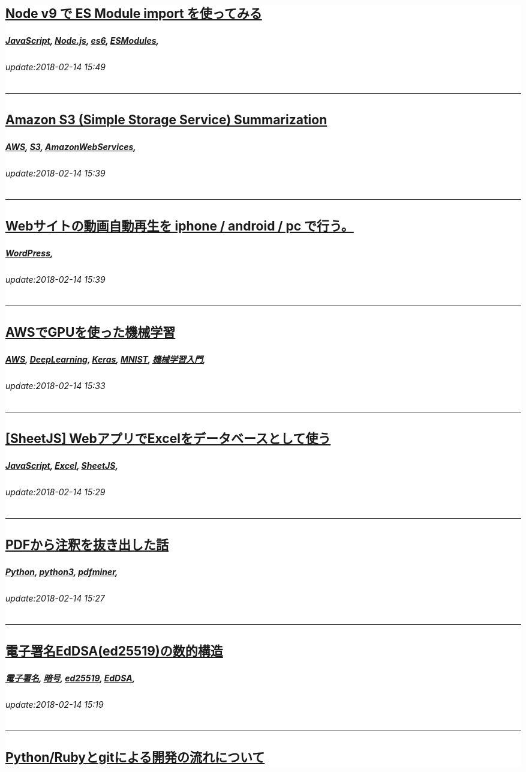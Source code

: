 ## [Node v9 で ES Module import を使ってみる](https://qiita.com/ryohji/items/93f5050b9af6fc15693c)
##### [JavaScript](https://qiita.com/tags/JavaScript), [Node.js](https://qiita.com/tags/Node.js), [es6](https://qiita.com/tags/es6), [ESModules](https://qiita.com/tags/ESModules), 
###### update:2018-02-14 15:49
---
## [Amazon S3 (Simple Storage Service) Summarization](https://qiita.com/hengsokvisal/items/386f8eddf68c07ea4db5)
##### [AWS](https://qiita.com/tags/AWS), [S3](https://qiita.com/tags/S3), [AmazonWebServices](https://qiita.com/tags/AmazonWebServices), 
###### update:2018-02-14 15:39
---
## [Webサイトの動画自動再生を iphone / android / pc で行う。](https://qiita.com/mentalgatoufu/items/352ac3fc1e5e429cb669)
##### [WordPress](https://qiita.com/tags/WordPress), 
###### update:2018-02-14 15:39
---
## [AWSでGPUを使った機械学習](https://qiita.com/KoronHM/items/24d7f79ea6417ab78621)
##### [AWS](https://qiita.com/tags/AWS), [DeepLearning](https://qiita.com/tags/DeepLearning), [Keras](https://qiita.com/tags/Keras), [MNIST](https://qiita.com/tags/MNIST), [機械学習入門](https://qiita.com/tags/機械学習入門), 
###### update:2018-02-14 15:33
---
## [[SheetJS] WebアプリでExcelをデータベースとして使う](https://qiita.com/okoppe8/items/995b57d4e3d6d512b916)
##### [JavaScript](https://qiita.com/tags/JavaScript), [Excel](https://qiita.com/tags/Excel), [SheetJS](https://qiita.com/tags/SheetJS), 
###### update:2018-02-14 15:29
---
## [PDFから注釈を抜き出した話](https://qiita.com/cosmos4701141/items/f5fac1b57d3c67cb53b8)
##### [Python](https://qiita.com/tags/Python), [python3](https://qiita.com/tags/python3), [pdfminer](https://qiita.com/tags/pdfminer), 
###### update:2018-02-14 15:27
---
## [電子署名EdDSA(ed25519)の数的構造](https://qiita.com/angel_p_57/items/a1dc4e9c0b18a23c5242)
##### [電子署名](https://qiita.com/tags/電子署名), [暗号](https://qiita.com/tags/暗号), [ed25519](https://qiita.com/tags/ed25519), [EdDSA](https://qiita.com/tags/EdDSA), 
###### update:2018-02-14 15:19
---
## [Python/Rubyとgitによる開発の流れについて](https://qiita.com/uS_aito/items/9076334b1731004434f6)
